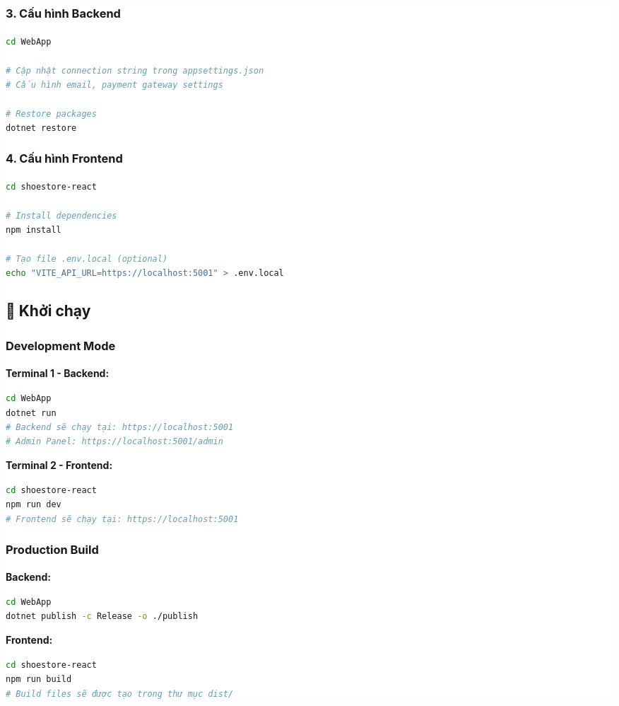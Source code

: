### **3. Cấu hình Backend**
```bash
cd WebApp

# Cập nhật connection string trong appsettings.json
# Cấu hình email, payment gateway settings

# Restore packages
dotnet restore
```

### **4. Cấu hình Frontend**
```bash
cd shoestore-react

# Install dependencies
npm install

# Tạo file .env.local (optional)
echo "VITE_API_URL=https://localhost:5001" > .env.local
```

## 🚀 Khởi chạy

### **Development Mode**

**Terminal 1 - Backend:**
```bash
cd WebApp
dotnet run
# Backend sẽ chạy tại: https://localhost:5001
# Admin Panel: https://localhost:5001/admin
```

**Terminal 2 - Frontend:**
```bash
cd shoestore-react
npm run dev
# Frontend sẽ chạy tại: https://localhost:5001
```

### **Production Build**

**Backend:**
```bash
cd WebApp
dotnet publish -c Release -o ./publish
```

**Frontend:**
```bash
cd shoestore-react
npm run build
# Build files sẽ được tạo trong thư mục dist/
```
